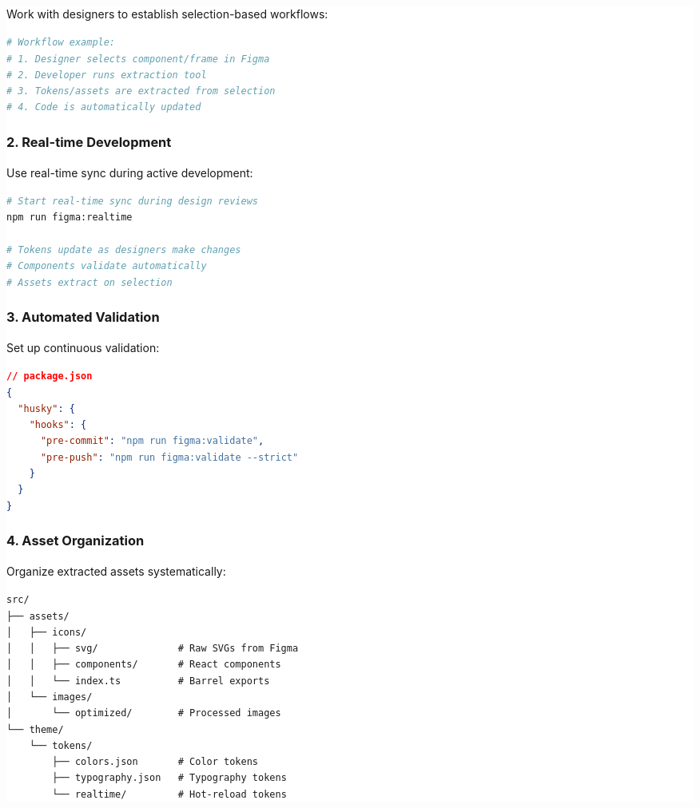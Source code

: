 Work with designers to establish selection-based workflows:

```bash
# Workflow example:
# 1. Designer selects component/frame in Figma
# 2. Developer runs extraction tool
# 3. Tokens/assets are extracted from selection
# 4. Code is automatically updated
```

### 2. Real-time Development

Use real-time sync during active development:

```bash
# Start real-time sync during design reviews
npm run figma:realtime

# Tokens update as designers make changes
# Components validate automatically
# Assets extract on selection
```

### 3. Automated Validation

Set up continuous validation:

```json
// package.json
{
  "husky": {
    "hooks": {
      "pre-commit": "npm run figma:validate",
      "pre-push": "npm run figma:validate --strict"
    }
  }
}
```

### 4. Asset Organization

Organize extracted assets systematically:

```
src/
├── assets/
│   ├── icons/
│   │   ├── svg/              # Raw SVGs from Figma
│   │   ├── components/       # React components
│   │   └── index.ts          # Barrel exports
│   └── images/
│       └── optimized/        # Processed images
└── theme/
    └── tokens/
        ├── colors.json       # Color tokens
        ├── typography.json   # Typography tokens
        └── realtime/         # Hot-reload tokens
```
